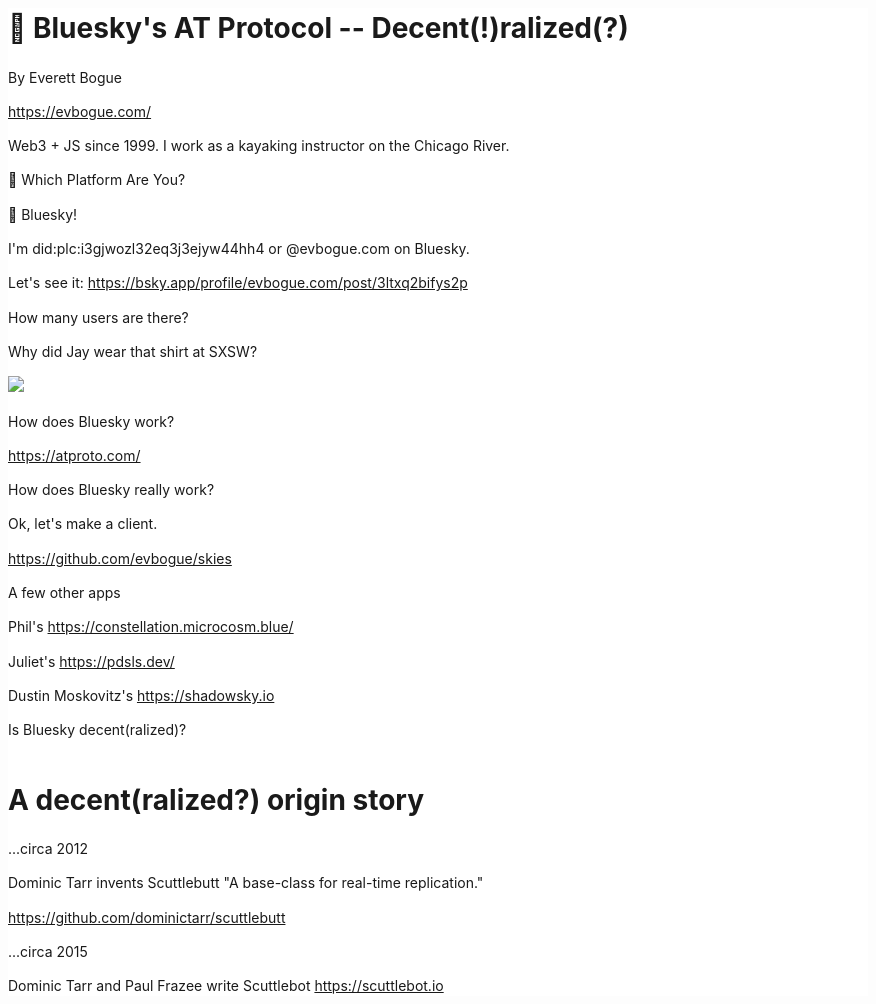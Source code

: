 # 🦋 Bluesky's AT Protocol -- Decent(!)ralized(?)

By Everett Bogue

https://evbogue.com/

<iframe src="https://evbogue.com/"></iframe>

Web3 + JS since 1999. I work as a kayaking instructor on the Chicago River.

🎯 Which Platform Are You?

🦋 Bluesky!

I'm did:plc:i3gjwozl32eq3j3ejyw44hh4 or @evbogue.com on Bluesky.

Let's see it: https://bsky.app/profile/evbogue.com/post/3ltxq2bifys2p

How many users are there?  

<iframe src="https://bsky.jazco.dev/stats"></iframe>

Why did Jay wear that shirt at SXSW?

<img src="https://helios-i.mashable.com/imagery/articles/02DUzjMZsO2s3XoMJC7OcwV/hero-image.fill.size_1248x702.v1741635049.jpg" />

How does Bluesky work?

https://atproto.com/

How does Bluesky really work?

<iframe src="https://arxiv.org/html/2402.03239v2"></iframe>

Ok, let's make a client.

<iframe src="https://skies.deno.dev/"></iframe> 

https://github.com/evbogue/skies

A few other apps

Phil's https://constellation.microcosm.blue/

Juliet's https://pdsls.dev/

Dustin Moskovitz's https://shadowsky.io

Is Bluesky decent(ralized)?

# A decent(ralized?) origin story

...circa 2012

Dominic Tarr invents Scuttlebutt "A base-class for real-time replication."

https://github.com/dominictarr/scuttlebutt

...circa 2015

Dominic Tarr and Paul Frazee write Scuttlebot https://scuttlebot.io

